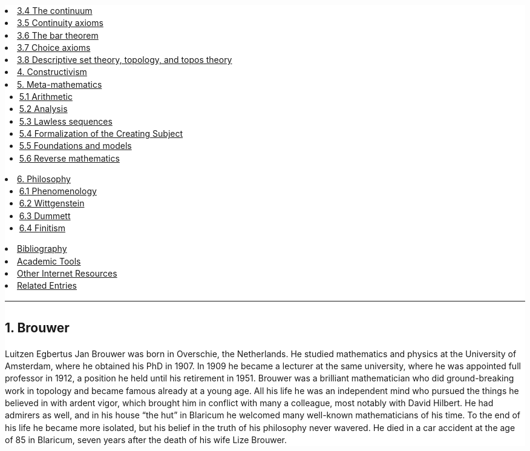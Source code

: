  <li><a href="#TheCon">3.4 The continuum</a></li>
 
 <li><a href="#ConAxi">3.5 Continuity axioms</a></li>
 
 <li><a href="#BarThe">3.6 The bar theorem</a></li>
 
 <li><a href="#ChoAxi">3.7 Choice axioms</a></li>
 
 <li><a href="#DesSetTheTopTopThe">3.8 Descriptive set theory, topology, and topos theory</a></li>
 </ul></li>

 <li><a href="#Con">4. Constructivism</a></li>
 
 <li><a href="#MetMat">5. Meta-mathematics</a>
 
<ul>

 <li><a href="#Ari">5.1 Arithmetic</a></li>
 
 <li><a href="#Ana">5.2 Analysis</a></li>
 
 <li><a href="#LawSeq">5.3 Lawless sequences</a></li>
 
 <li><a href="#CreaSub">5.4 Formalization of the Creating Subject</a></li>
 
 <li><a href="#FouMod">5.5 Foundations and models</a></li>
 
 <li><a href="#RevMat">5.6 Reverse mathematics</a></li>
 </ul></li>

 <li><a href="#Phil">6. Philosophy</a>
 
<ul>

 <li><a href="#Pheno">6.1 Phenomenology</a></li>
 
 <li><a href="#Witt">6.2 Wittgenstein</a></li>
 
 <li><a href="#Dumm">6.3 Dummett</a></li>
 
 <li><a href="#Fini">6.4 Finitism</a></li>
 </ul></li>

 <li><a href="#Bib">Bibliography</a></li>
 
 <li><a href="#Aca">Academic Tools</a></li>
 
 <li><a href="#Oth">Other Internet Resources</a></li>
 
 <li><a href="#Rel">Related Entries</a></li>
 </ul>


<hr />
</div>

<div id="main-text">

<h2><a name="Bro">1. Brouwer</a></h2>

Luitzen Egbertus Jan Brouwer was born in Overschie, the Netherlands. He studied mathematics and physics at the University of Amsterdam, where he obtained his PhD in 1907. In 1909 he became a lecturer at the same university, where he was appointed full professor in 1912, a position he held until his retirement in 1951. Brouwer was a brilliant mathematician who did ground-breaking work in topology and became famous already at a young age. All his life he was an independent mind who pursued the things he believed in with ardent vigor, which brought him in conflict with many a colleague, most notably with David Hilbert. He had admirers as well, and in his house &ldquo;the hut&rdquo; in Blaricum he welcomed many well-known mathematicians of his time. To the end of his life he became more isolated, but his belief in the truth of his philosophy never wavered. He died in a car accident at the age of 85 in Blaricum, seven years after the death of his wife Lize Brouwer.

